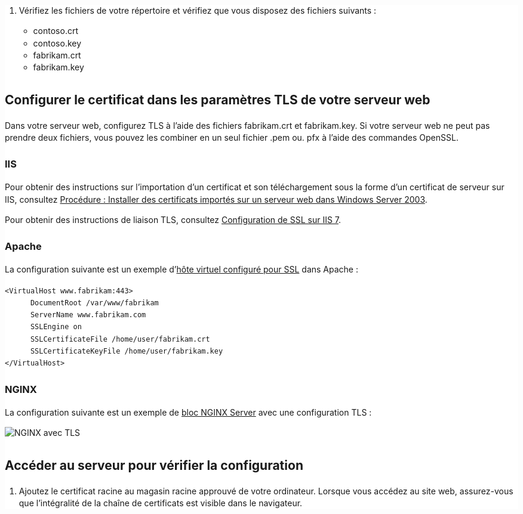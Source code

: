 1. Vérifiez les fichiers de votre répertoire et vérifiez que vous disposez des fichiers suivants :

   - contoso.crt
   - contoso.key
   - fabrikam.crt
   - fabrikam.key

## <a name="configure-the-certificate-in-your-web-servers-tls-settings"></a>Configurer le certificat dans les paramètres TLS de votre serveur web

Dans votre serveur web, configurez TLS à l’aide des fichiers fabrikam.crt et fabrikam.key. Si votre serveur web ne peut pas prendre deux fichiers, vous pouvez les combiner en un seul fichier .pem ou. pfx à l’aide des commandes OpenSSL.

### <a name="iis"></a>IIS

Pour obtenir des instructions sur l’importation d’un certificat et son téléchargement sous la forme d’un certificat de serveur sur IIS, consultez [Procédure : Installer des certificats importés sur un serveur web dans Windows Server 2003](https://support.microsoft.com/help/816794/how-to-install-imported-certificates-on-a-web-server-in-windows-server).

Pour obtenir des instructions de liaison TLS, consultez [Configuration de SSL sur IIS 7](https://docs.microsoft.com/iis/manage/configuring-security/how-to-set-up-ssl-on-iis#create-an-ssl-binding-1).

### <a name="apache"></a>Apache

La configuration suivante est un exemple d’[hôte virtuel configuré pour SSL](https://cwiki.apache.org/confluence/display/HTTPD/NameBasedSSLVHosts) dans Apache :

```
<VirtualHost www.fabrikam:443>
      DocumentRoot /var/www/fabrikam
      ServerName www.fabrikam.com
      SSLEngine on
      SSLCertificateFile /home/user/fabrikam.crt
      SSLCertificateKeyFile /home/user/fabrikam.key
</VirtualHost>
```

### <a name="nginx"></a>NGINX

La configuration suivante est un exemple de [bloc NGINX Server](https://nginx.org/docs/http/configuring_https_servers.html) avec une configuration TLS :

![NGINX avec TLS](media/self-signed-certificates/nginx-ssl.png)

## <a name="access-the-server-to-verify-the-configuration"></a>Accéder au serveur pour vérifier la configuration

1. Ajoutez le certificat racine au magasin racine approuvé de votre ordinateur. Lorsque vous accédez au site web, assurez-vous que l’intégralité de la chaîne de certificats est visible dans le navigateur.

